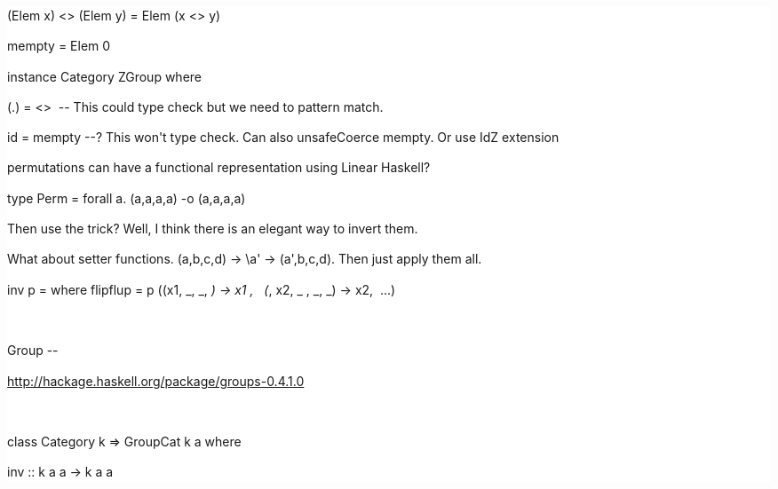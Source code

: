 
(Elem x) <> (Elem y) = Elem (x <> y)




mempty = Elem 0




instance Category ZGroup where




(.) = <>  -- This could type check but we need to pattern match.




id = mempty --? This won't type check. Can also unsafeCoerce mempty. Or use IdZ extension




permutations can have a functional representation using Linear Haskell?




type Perm = forall a. (a,a,a,a) -o (a,a,a,a)




Then use the trick? Well, I think there is an elegant way to invert them.




What about setter functions. \(a,b,c,d) -> \a' -> (a',b,c,d). Then just apply them all.




inv p = where flipflup = p (\(x1, _, _, _) -> x1 ,   \(_, x2, _ , _, _) -> x2,  ...)




 




Group --




http://hackage.haskell.org/package/groups-0.4.1.0




 




class Category k => GroupCat k a where




inv :: k a a -> k a a



